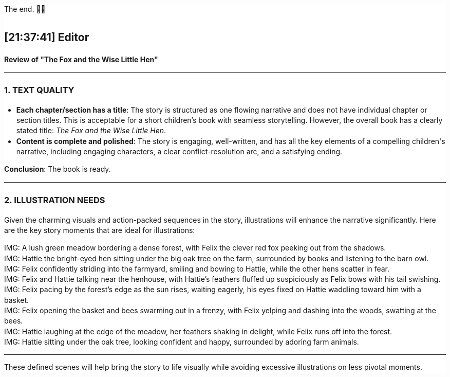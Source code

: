 The end. 🦊🐔

## [21:37:41] Editor

**Review of "The Fox and the Wise Little Hen"**

---

### 1. TEXT QUALITY
- **Each chapter/section has a title**: The story is structured as one flowing narrative and does not have individual chapter or section titles. This is acceptable for a short children’s book with seamless storytelling. However, the overall book has a clearly stated title: *The Fox and the Wise Little Hen*.  
- **Content is complete and polished**: The story is engaging, well-written, and has all the key elements of a compelling children's narrative, including engaging characters, a clear conflict-resolution arc, and a satisfying ending.  

**Conclusion**: The book is ready.  

---

### 2. ILLUSTRATION NEEDS  
Given the charming visuals and action-packed sequences in the story, illustrations will enhance the narrative significantly. Here are the key story moments that are ideal for illustrations:  

IMG: A lush green meadow bordering a dense forest, with Felix the clever red fox peeking out from the shadows.  
IMG: Hattie the bright-eyed hen sitting under the big oak tree on the farm, surrounded by books and listening to the barn owl.  
IMG: Felix confidently striding into the farmyard, smiling and bowing to Hattie, while the other hens scatter in fear.  
IMG: Felix and Hattie talking near the henhouse, with Hattie’s feathers fluffed up suspiciously as Felix bows with his tail swishing.  
IMG: Felix pacing by the forest’s edge as the sun rises, waiting eagerly, his eyes fixed on Hattie waddling toward him with a basket.  
IMG: Felix opening the basket and bees swarming out in a frenzy, with Felix yelping and dashing into the woods, swatting at the bees.  
IMG: Hattie laughing at the edge of the meadow, her feathers shaking in delight, while Felix runs off into the forest.  
IMG: Hattie sitting under the oak tree, looking confident and happy, surrounded by adoring farm animals.  

---

These defined scenes will help bring the story to life visually while avoiding excessive illustrations on less pivotal moments.

